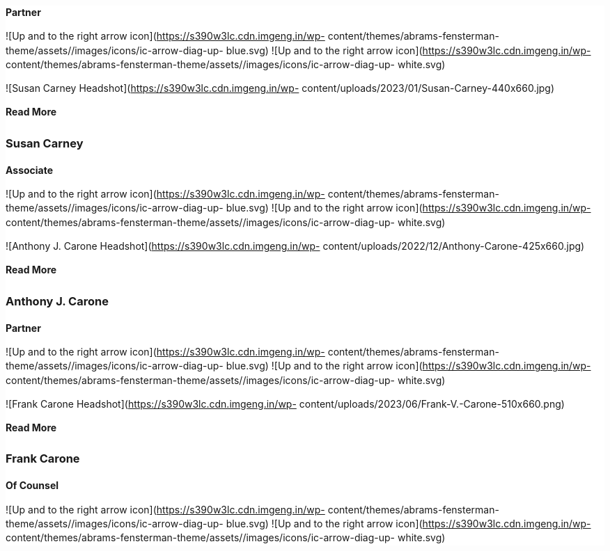 **Partner**

![Up and to the right arrow icon](https://s390w3lc.cdn.imgeng.in/wp-
content/themes/abrams-fensterman-theme/assets//images/icons/ic-arrow-diag-up-
blue.svg) ![Up and to the right arrow icon](https://s390w3lc.cdn.imgeng.in/wp-
content/themes/abrams-fensterman-theme/assets//images/icons/ic-arrow-diag-up-
white.svg)

![Susan Carney Headshot](https://s390w3lc.cdn.imgeng.in/wp-
content/uploads/2023/01/Susan-Carney-440x660.jpg)

**Read More**

### Susan Carney

**Associate**

![Up and to the right arrow icon](https://s390w3lc.cdn.imgeng.in/wp-
content/themes/abrams-fensterman-theme/assets//images/icons/ic-arrow-diag-up-
blue.svg) ![Up and to the right arrow icon](https://s390w3lc.cdn.imgeng.in/wp-
content/themes/abrams-fensterman-theme/assets//images/icons/ic-arrow-diag-up-
white.svg)

![Anthony J. Carone Headshot](https://s390w3lc.cdn.imgeng.in/wp-
content/uploads/2022/12/Anthony-Carone-425x660.jpg)

**Read More**

### Anthony J. Carone

**Partner**

![Up and to the right arrow icon](https://s390w3lc.cdn.imgeng.in/wp-
content/themes/abrams-fensterman-theme/assets//images/icons/ic-arrow-diag-up-
blue.svg) ![Up and to the right arrow icon](https://s390w3lc.cdn.imgeng.in/wp-
content/themes/abrams-fensterman-theme/assets//images/icons/ic-arrow-diag-up-
white.svg)

![Frank Carone Headshot](https://s390w3lc.cdn.imgeng.in/wp-
content/uploads/2023/06/Frank-V.-Carone-510x660.png)

**Read More**

### Frank Carone

**Of Counsel**

![Up and to the right arrow icon](https://s390w3lc.cdn.imgeng.in/wp-
content/themes/abrams-fensterman-theme/assets//images/icons/ic-arrow-diag-up-
blue.svg) ![Up and to the right arrow icon](https://s390w3lc.cdn.imgeng.in/wp-
content/themes/abrams-fensterman-theme/assets//images/icons/ic-arrow-diag-up-
white.svg)
